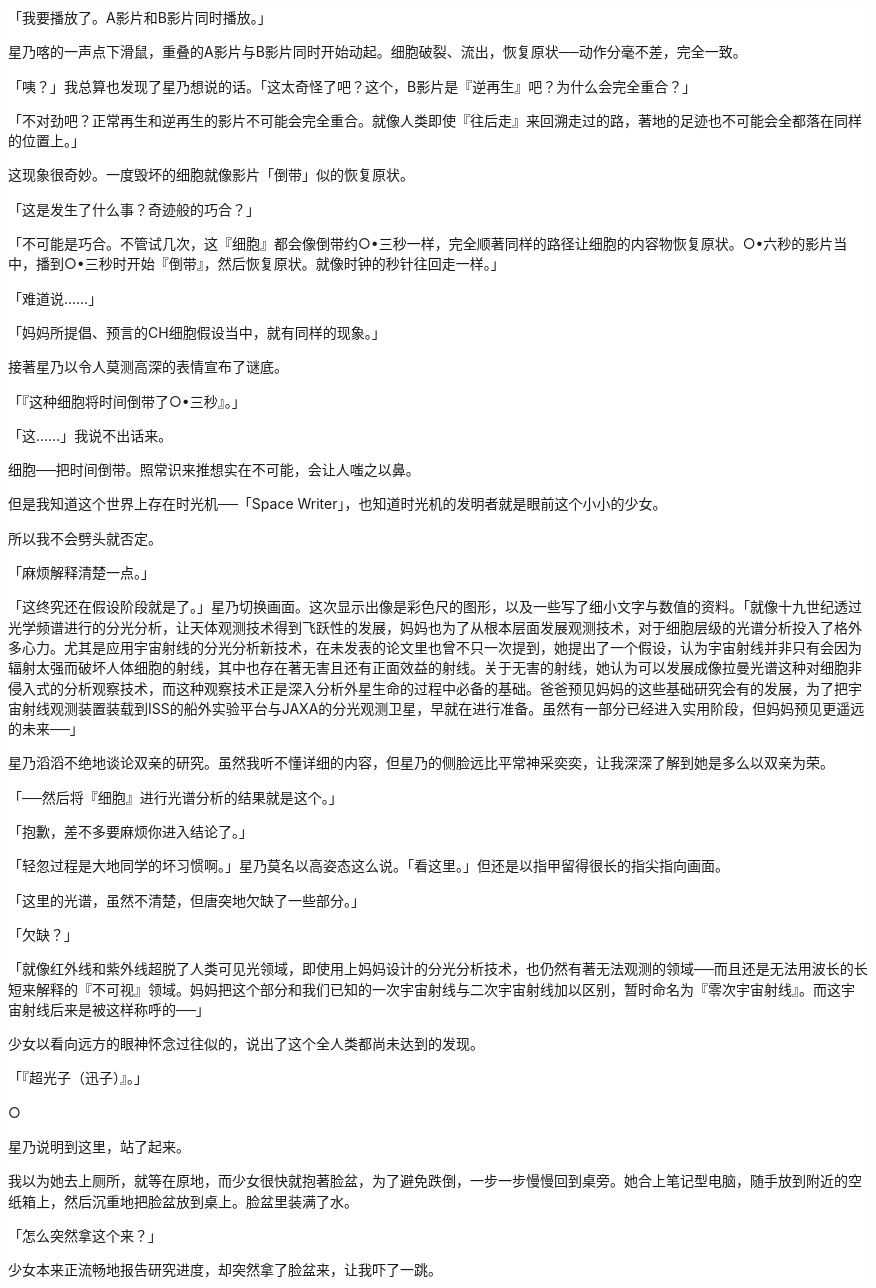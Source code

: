 「我要播放了。A影片和B影片同时播放。」

星乃喀的一声点下滑鼠，重叠的A影片与B影片同时开始动起。细胞破裂、流出，恢复原状──动作分毫不差，完全一致。

「咦？」我总算也发现了星乃想说的话。「这太奇怪了吧？这个，B影片是『逆再生』吧？为什么会完全重合？」

「不对劲吧？正常再生和逆再生的影片不可能会完全重合。就像人类即使『往后走』来回溯走过的路，著地的足迹也不可能会全都落在同样的位置上。」

这现象很奇妙。一度毁坏的细胞就像影片「倒带」似的恢复原状。

「这是发生了什么事？奇迹般的巧合？」

「不可能是巧合。不管试几次，这『细胞』都会像倒带约○•三秒一样，完全顺著同样的路径让细胞的内容物恢复原状。○•六秒的影片当中，播到○•三秒时开始『倒带』，然后恢复原状。就像时钟的秒针往回走一样。」

「难道说……」

「妈妈所提倡、预言的CH细胞假设当中，就有同样的现象。」

接著星乃以令人莫测高深的表情宣布了谜底。

「『这种细胞将时间倒带了○•三秒』。」

「这……」我说不出话来。

细胞──把时间倒带。照常识来推想实在不可能，会让人嗤之以鼻。

但是我知道这个世界上存在时光机──「Space Writer」，也知道时光机的发明者就是眼前这个小小的少女。

所以我不会劈头就否定。

「麻烦解释清楚一点。」

「这终究还在假设阶段就是了。」星乃切换画面。这次显示出像是彩色尺的图形，以及一些写了细小文字与数值的资料。「就像十九世纪透过光学频谱进行的分光分析，让天体观测技术得到飞跃性的发展，妈妈也为了从根本层面发展观测技术，对于细胞层级的光谱分析投入了格外多心力。尤其是应用宇宙射线的分光分析新技术，在未发表的论文里也曾不只一次提到，她提出了一个假设，认为宇宙射线并非只有会因为辐射太强而破坏人体细胞的射线，其中也存在著无害且还有正面效益的射线。关于无害的射线，她认为可以发展成像拉曼光谱这种对细胞非侵入式的分析观察技术，而这种观察技术正是深入分析外星生命的过程中必备的基础。爸爸预见妈妈的这些基础研究会有的发展，为了把宇宙射线观测装置装载到ISS的船外实验平台与JAXA的分光观测卫星，早就在进行准备。虽然有一部分已经进入实用阶段，但妈妈预见更遥远的未来──」

星乃滔滔不绝地谈论双亲的研究。虽然我听不懂详细的内容，但星乃的侧脸远比平常神采奕奕，让我深深了解到她是多么以双亲为荣。

「──然后将『细胞』进行光谱分析的结果就是这个。」

「抱歉，差不多要麻烦你进入结论了。」

「轻忽过程是大地同学的坏习惯啊。」星乃莫名以高姿态这么说。「看这里。」但还是以指甲留得很长的指尖指向画面。

「这里的光谱，虽然不清楚，但唐突地欠缺了一些部分。」

「欠缺？」

「就像红外线和紫外线超脱了人类可见光领域，即使用上妈妈设计的分光分析技术，也仍然有著无法观测的领域──而且还是无法用波长的长短来解释的『不可视』领域。妈妈把这个部分和我们已知的一次宇宙射线与二次宇宙射线加以区别，暂时命名为『零次宇宙射线』。而这宇宙射线后来是被这样称呼的──」

少女以看向远方的眼神怀念过往似的，说出了这个全人类都尚未达到的发现。

「『超光子（迅子）』。」

○

星乃说明到这里，站了起来。

我以为她去上厕所，就等在原地，而少女很快就抱著脸盆，为了避免跌倒，一步一步慢慢回到桌旁。她合上笔记型电脑，随手放到附近的空纸箱上，然后沉重地把脸盆放到桌上。脸盆里装满了水。

「怎么突然拿这个来？」

少女本来正流畅地报告研究进度，却突然拿了脸盆来，让我吓了一跳。
